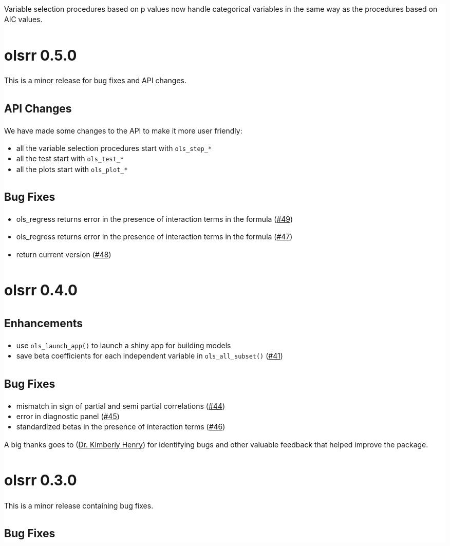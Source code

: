 Variable selection procedures based on p values now handle categorical variables in the
same way as the procedures based on AIC values.

# olsrr 0.5.0

This is a minor release for bug fixes and API changes.

## API Changes

We have made some changes to the API to make it more user friendly:

- all the variable selection procedures start with `ols_step_*`
- all the test start with `ols_test_*`
- all the plots start with `ols_plot_*`

## Bug Fixes

- ols_regress returns error in the presence of interaction terms in the formula ([#49](https://github.com/rsquaredacademy/olsrr/issues/49))

- ols_regress returns error in the presence of interaction terms in the formula ([#47](https://github.com/rsquaredacademy/olsrr/issues/47))

- return current version ([#48](https://github.com/rsquaredacademy/olsrr/issues/48))

# olsrr 0.4.0

## Enhancements

- use `ols_launch_app()` to launch a shiny app for building models
- save beta coefficients for each independent variable in `ols_all_subset()` ([#41](https://github.com/rsquaredacademy/olsrr/issues/41))

## Bug Fixes

- mismatch in sign of partial and semi partial correlations ([#44](https://github.com/rsquaredacademy/olsrr/issues/44))
- error in diagnostic panel ([#45](https://github.com/rsquaredacademy/olsrr/issues/45))
- standardized betas in the presence of interaction terms ([#46](https://github.com/rsquaredacademy/olsrr/issues/46))

A big thanks goes to ([Dr. Kimberly Henry](https://kimberlyhenry.github.io/my_website/)) for
identifying bugs and other valuable feedback that helped improve the package.

# olsrr 0.3.0

This is a minor release containing bug fixes.

## Bug Fixes
